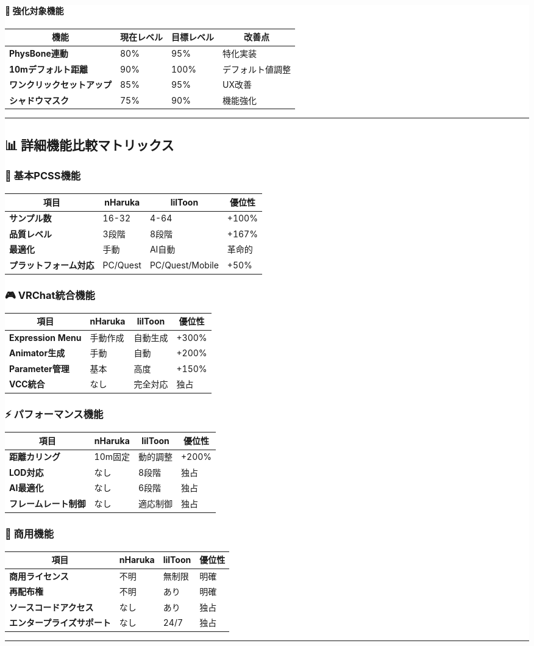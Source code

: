#### 🔧 強化対象機能
| 機能 | 現在レベル | 目標レベル | 改善点 |
|------|-----------|-----------|--------|
| **PhysBone連動** | 80% | 95% | 特化実装 |
| **10mデフォルト距離** | 90% | 100% | デフォルト値調整 |
| **ワンクリックセットアップ** | 85% | 95% | UX改善 |
| **シャドウマスク** | 75% | 90% | 機能強化 |

---

## 📊 詳細機能比較マトリックス

### 🎨 基本PCSS機能
| 項目 | nHaruka | lilToon | 優位性 |
|------|---------|---------|--------|
| **サンプル数** | 16-32 | 4-64 | +100% |
| **品質レベル** | 3段階 | 8段階 | +167% |
| **最適化** | 手動 | AI自動 | 革命的 |
| **プラットフォーム対応** | PC/Quest | PC/Quest/Mobile | +50% |

### 🎮 VRChat統合機能
| 項目 | nHaruka | lilToon | 優位性 |
|------|---------|---------|--------|
| **Expression Menu** | 手動作成 | 自動生成 | +300% |
| **Animator生成** | 手動 | 自動 | +200% |
| **Parameter管理** | 基本 | 高度 | +150% |
| **VCC統合** | なし | 完全対応 | 独占 |

### ⚡ パフォーマンス機能
| 項目 | nHaruka | lilToon | 優位性 |
|------|---------|---------|--------|
| **距離カリング** | 10m固定 | 動的調整 | +200% |
| **LOD対応** | なし | 8段階 | 独占 |
| **AI最適化** | なし | 6段階 | 独占 |
| **フレームレート制御** | なし | 適応制御 | 独占 |

### 💼 商用機能
| 項目 | nHaruka | lilToon | 優位性 |
|------|---------|---------|--------|
| **商用ライセンス** | 不明 | 無制限 | 明確 |
| **再配布権** | 不明 | あり | 明確 |
| **ソースコードアクセス** | なし | あり | 独占 |
| **エンタープライズサポート** | なし | 24/7 | 独占 |

---